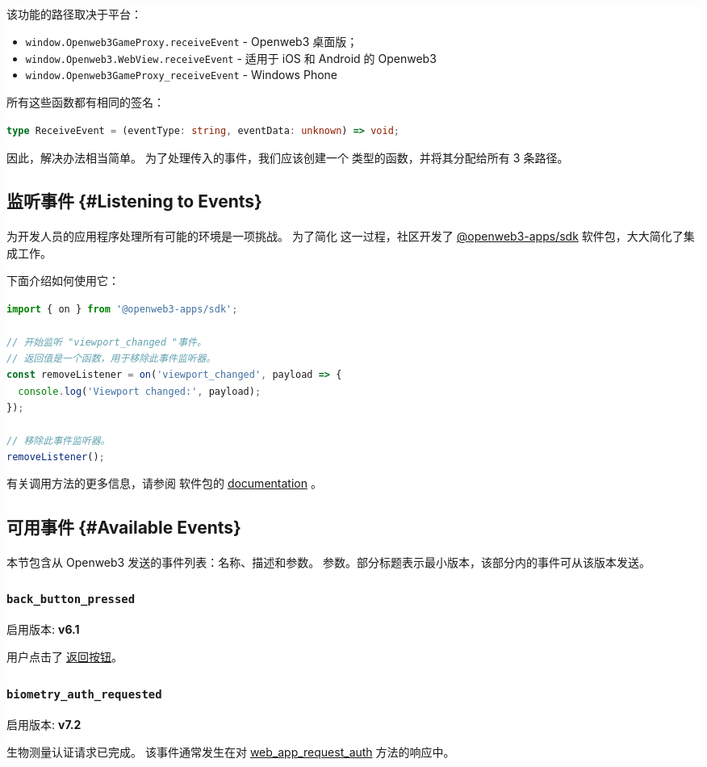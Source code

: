 该功能的路径取决于平台：

- `window.Openweb3GameProxy.receiveEvent` - Openweb3 桌面版；
- `window.Openweb3.WebView.receiveEvent` - 适用于 iOS 和 Android 的 Openweb3
- `window.Openweb3GameProxy_receiveEvent` - Windows Phone

所有这些函数都有相同的签名：

```typescript
type ReceiveEvent = (eventType: string, eventData: unknown) => void;
```

因此，解决办法相当简单。 为了处理传入的事件，我们应该创建一个
类型的函数，并将其分配给所有 3 条路径。

## 监听事件 {#Listening to Events}

为开发人员的应用程序处理所有可能的环境是一项挑战。 为了简化
这一过程，社区开发了 [@openweb3-apps/sdk](../packages/openweb3-apps-sdk/2-x)
软件包，大大简化了集成工作。

下面介绍如何使用它：

```ts
import { on } from '@openweb3-apps/sdk';

// 开始监听 "viewport_changed "事件。
// 返回值是一个函数，用于移除此事件监听器。
const removeListener = on('viewport_changed', payload => {
  console.log('Viewport changed:', payload);
});

// 移除此事件监听器。
removeListener();
```

有关调用方法的更多信息，请参阅
软件包的 [documentation](../packages/openweb3-apps-bridge/events.md#listening-to-events) 。

## 可用事件 {#Available Events}

本节包含从 Openweb3 发送的事件列表：名称、描述和参数。
参数。部分标题表示最小版本，该部分内的事件可从该版本发送。

### `back_button_pressed`

启用版本: **v6.1**

用户点击了 [返回按钮](back-button.md)。

### `biometry_auth_requested`

启用版本: **v7.2**

生物测量认证请求已完成。 该事件通常发生在对
[web_app_request_auth](methods.md#web-app-biometry-request-auth) 方法的响应中。
